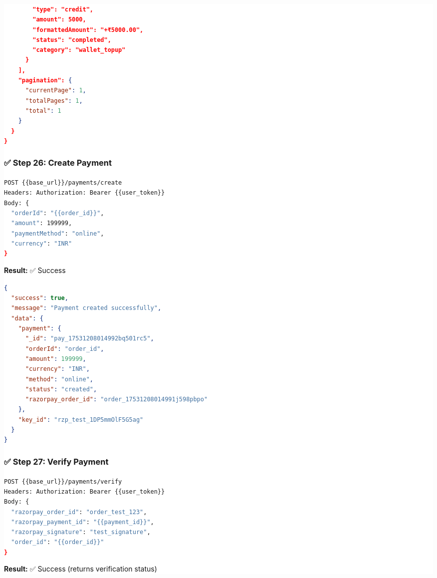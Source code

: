 ```json
        "type": "credit",
        "amount": 5000,
        "formattedAmount": "+₹5000.00",
        "status": "completed",
        "category": "wallet_topup"
      }
    ],
    "pagination": {
      "currentPage": 1,
      "totalPages": 1,
      "total": 1
    }
  }
}
```

### **✅ Step 26: Create Payment**
```bash
POST {{base_url}}/payments/create
Headers: Authorization: Bearer {{user_token}}
Body: {
  "orderId": "{{order_id}}",
  "amount": 199999,
  "paymentMethod": "online",
  "currency": "INR"
}
```
**Result:** ✅ Success
```json
{
  "success": true,
  "message": "Payment created successfully",
  "data": {
    "payment": {
      "_id": "pay_17531208014992bq501rc5",
      "orderId": "order_id",
      "amount": 199999,
      "currency": "INR",
      "method": "online",
      "status": "created",
      "razorpay_order_id": "order_17531208014991j598pbpo"
    },
    "key_id": "rzp_test_1DP5mmOlF5G5ag"
  }
}
```

### **✅ Step 27: Verify Payment**
```bash
POST {{base_url}}/payments/verify
Headers: Authorization: Bearer {{user_token}}
Body: {
  "razorpay_order_id": "order_test_123",
  "razorpay_payment_id": "{{payment_id}}",
  "razorpay_signature": "test_signature",
  "order_id": "{{order_id}}"
}
```
**Result:** ✅ Success (returns verification status)
